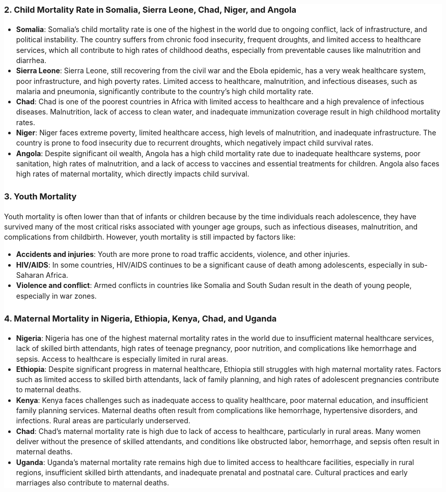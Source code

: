### 2. **Child Mortality Rate in Somalia, Sierra Leone, Chad, Niger, and Angola**
- **Somalia**: Somalia’s child mortality rate is one of the highest in the world due to ongoing conflict, lack of infrastructure, and political instability. The country suffers from chronic food insecurity, frequent droughts, and limited access to healthcare services, which all contribute to high rates of childhood deaths, especially from preventable causes like malnutrition and diarrhea.
- **Sierra Leone**: Sierra Leone, still recovering from the civil war and the Ebola epidemic, has a very weak healthcare system, poor infrastructure, and high poverty rates. Limited access to healthcare, malnutrition, and infectious diseases, such as malaria and pneumonia, significantly contribute to the country’s high child mortality rate.
- **Chad**: Chad is one of the poorest countries in Africa with limited access to healthcare and a high prevalence of infectious diseases. Malnutrition, lack of access to clean water, and inadequate immunization coverage result in high childhood mortality rates.
- **Niger**: Niger faces extreme poverty, limited healthcare access, high levels of malnutrition, and inadequate infrastructure. The country is prone to food insecurity due to recurrent droughts, which negatively impact child survival rates.
- **Angola**: Despite significant oil wealth, Angola has a high child mortality rate due to inadequate healthcare systems, poor sanitation, high rates of malnutrition, and a lack of access to vaccines and essential treatments for children. Angola also faces high rates of maternal mortality, which directly impacts child survival.

### 3. **Youth Mortality**
Youth mortality is often lower than that of infants or children because by the time individuals reach adolescence, they have survived many of the most critical risks associated with younger age groups, such as infectious diseases, malnutrition, and complications from childbirth. However, youth mortality is still impacted by factors like:
- **Accidents and injuries**: Youth are more prone to road traffic accidents, violence, and other injuries.
- **HIV/AIDS**: In some countries, HIV/AIDS continues to be a significant cause of death among adolescents, especially in sub-Saharan Africa.
- **Violence and conflict**: Armed conflicts in countries like Somalia and South Sudan result in the death of young people, especially in war zones.

### 4. **Maternal Mortality in Nigeria, Ethiopia, Kenya, Chad, and Uganda**
- **Nigeria**: Nigeria has one of the highest maternal mortality rates in the world due to insufficient maternal healthcare services, lack of skilled birth attendants, high rates of teenage pregnancy, poor nutrition, and complications like hemorrhage and sepsis. Access to healthcare is especially limited in rural areas.
- **Ethiopia**: Despite significant progress in maternal healthcare, Ethiopia still struggles with high maternal mortality rates. Factors such as limited access to skilled birth attendants, lack of family planning, and high rates of adolescent pregnancies contribute to maternal deaths.
- **Kenya**: Kenya faces challenges such as inadequate access to quality healthcare, poor maternal education, and insufficient family planning services. Maternal deaths often result from complications like hemorrhage, hypertensive disorders, and infections. Rural areas are particularly underserved.
- **Chad**: Chad’s maternal mortality rate is high due to lack of access to healthcare, particularly in rural areas. Many women deliver without the presence of skilled attendants, and conditions like obstructed labor, hemorrhage, and sepsis often result in maternal deaths.
- **Uganda**: Uganda’s maternal mortality rate remains high due to limited access to healthcare facilities, especially in rural regions, insufficient skilled birth attendants, and inadequate prenatal and postnatal care. Cultural practices and early marriages also contribute to maternal deaths.
